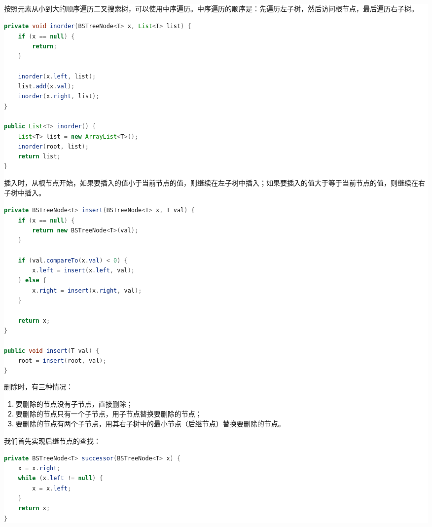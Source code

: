按照元素从小到大的顺序遍历二叉搜索树，可以使用中序遍历。中序遍历的顺序是：先遍历左子树，然后访问根节点，最后遍历右子树。

```java
private void inorder(BSTreeNode<T> x, List<T> list) {
    if (x == null) {
        return;
    }

    inorder(x.left, list);
    list.add(x.val);
    inorder(x.right, list);
}

public List<T> inorder() {
    List<T> list = new ArrayList<T>();
    inorder(root, list);
    return list;
}
```

插入时，从根节点开始，如果要插入的值小于当前节点的值，则继续在左子树中插入；如果要插入的值大于等于当前节点的值，则继续在右子树中插入。

```java
private BSTreeNode<T> insert(BSTreeNode<T> x, T val) {
    if (x == null) {
        return new BSTreeNode<T>(val);
    }

    if (val.compareTo(x.val) < 0) {
        x.left = insert(x.left, val);
    } else {
        x.right = insert(x.right, val);
    }

    return x;
}

public void insert(T val) {
    root = insert(root, val);
}
```

删除时，有三种情况：

1. 要删除的节点没有子节点，直接删除；
2. 要删除的节点只有一个子节点，用子节点替换要删除的节点；
3. 要删除的节点有两个子节点，用其右子树中的最小节点（后继节点）替换要删除的节点。

我们首先实现后继节点的查找：

```java
private BSTreeNode<T> successor(BSTreeNode<T> x) {
    x = x.right;
    while (x.left != null) {
        x = x.left;
    }
    return x;
}
```
